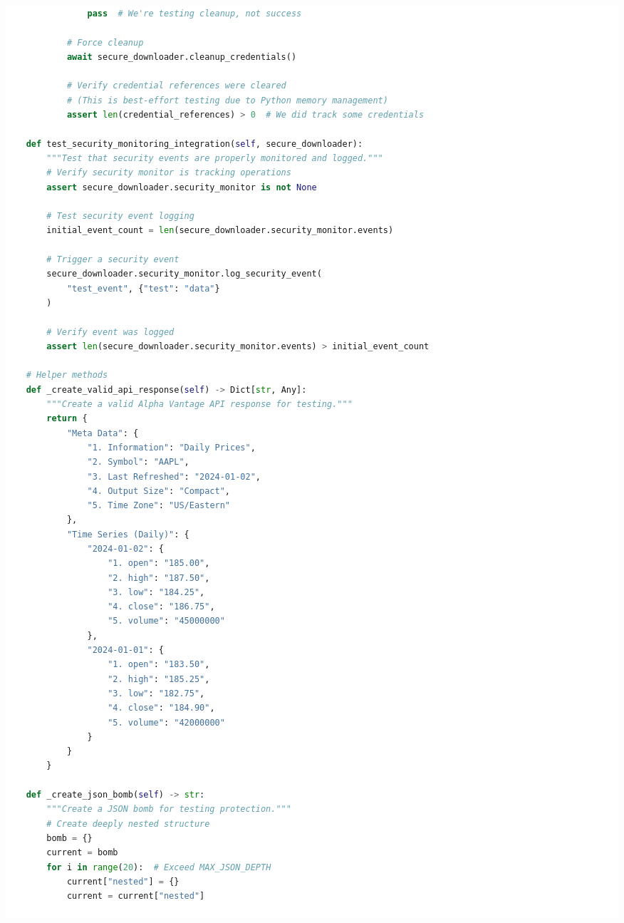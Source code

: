 ```python
                pass  # We're testing cleanup, not success
            
            # Force cleanup
            await secure_downloader.cleanup_credentials()
            
            # Verify credential references were cleared
            # (This is best-effort testing due to Python memory management)
            assert len(credential_references) > 0  # We did track some credentials
    
    def test_security_monitoring_integration(self, secure_downloader):
        """Test that security events are properly monitored and logged."""
        # Verify security monitor is tracking operations
        assert secure_downloader.security_monitor is not None
        
        # Test security event logging
        initial_event_count = len(secure_downloader.security_monitor.events)
        
        # Trigger a security event
        secure_downloader.security_monitor.log_security_event(
            "test_event", {"test": "data"}
        )
        
        # Verify event was logged
        assert len(secure_downloader.security_monitor.events) > initial_event_count
    
    # Helper methods
    def _create_valid_api_response(self) -> Dict[str, Any]:
        """Create a valid Alpha Vantage API response for testing."""
        return {
            "Meta Data": {
                "1. Information": "Daily Prices",
                "2. Symbol": "AAPL",
                "3. Last Refreshed": "2024-01-02",
                "4. Output Size": "Compact",
                "5. Time Zone": "US/Eastern"
            },
            "Time Series (Daily)": {
                "2024-01-02": {
                    "1. open": "185.00",
                    "2. high": "187.50",
                    "3. low": "184.25",
                    "4. close": "186.75",
                    "5. volume": "45000000"
                },
                "2024-01-01": {
                    "1. open": "183.50",
                    "2. high": "185.25",
                    "3. low": "182.75",
                    "4. close": "184.90",
                    "5. volume": "42000000"
                }
            }
        }
    
    def _create_json_bomb(self) -> str:
        """Create a JSON bomb for testing protection."""
        # Create deeply nested structure
        bomb = {}
        current = bomb
        for i in range(20):  # Exceed MAX_JSON_DEPTH
            current["nested"] = {}
            current = current["nested"]
        
```